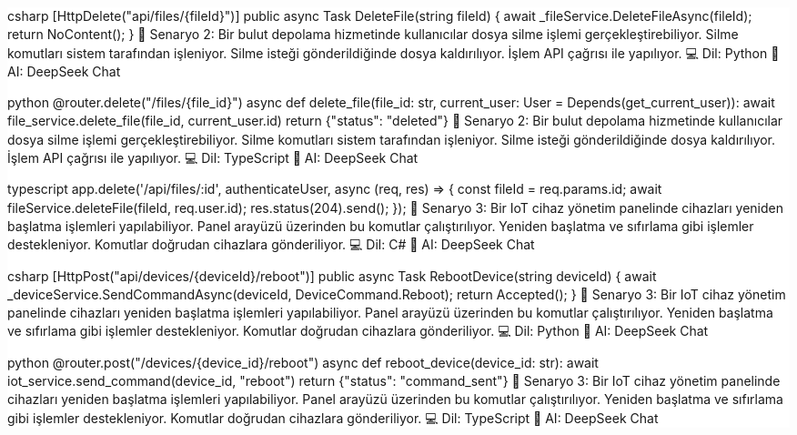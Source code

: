 csharp
[HttpDelete("api/files/{fileId}")]
public async Task<IActionResult> DeleteFile(string fileId)
{
    await _fileService.DeleteFileAsync(fileId);
    return NoContent();
}
🧪 Senaryo 2: Bir bulut depolama hizmetinde kullanıcılar dosya silme işlemi gerçekleştirebiliyor. Silme komutları sistem tarafından işleniyor. Silme isteği gönderildiğinde dosya kaldırılıyor. İşlem API çağrısı ile yapılıyor.
💻 Dil: Python
🤖 AI: DeepSeek Chat

python
@router.delete("/files/{file_id}")
async def delete_file(file_id: str, current_user: User = Depends(get_current_user)):
    await file_service.delete_file(file_id, current_user.id)
    return {"status": "deleted"}
🧪 Senaryo 2: Bir bulut depolama hizmetinde kullanıcılar dosya silme işlemi gerçekleştirebiliyor. Silme komutları sistem tarafından işleniyor. Silme isteği gönderildiğinde dosya kaldırılıyor. İşlem API çağrısı ile yapılıyor.
💻 Dil: TypeScript
🤖 AI: DeepSeek Chat

typescript
app.delete('/api/files/:id', authenticateUser, async (req, res) => {
    const fileId = req.params.id;
    await fileService.deleteFile(fileId, req.user.id);
    res.status(204).send();
});
🧪 Senaryo 3: Bir IoT cihaz yönetim panelinde cihazları yeniden başlatma işlemleri yapılabiliyor. Panel arayüzü üzerinden bu komutlar çalıştırılıyor. Yeniden başlatma ve sıfırlama gibi işlemler destekleniyor. Komutlar doğrudan cihazlara gönderiliyor.
💻 Dil: C#
🤖 AI: DeepSeek Chat

csharp
[HttpPost("api/devices/{deviceId}/reboot")]
public async Task<IActionResult> RebootDevice(string deviceId)
{
    await _deviceService.SendCommandAsync(deviceId, DeviceCommand.Reboot);
    return Accepted();
}
🧪 Senaryo 3: Bir IoT cihaz yönetim panelinde cihazları yeniden başlatma işlemleri yapılabiliyor. Panel arayüzü üzerinden bu komutlar çalıştırılıyor. Yeniden başlatma ve sıfırlama gibi işlemler destekleniyor. Komutlar doğrudan cihazlara gönderiliyor.
💻 Dil: Python
🤖 AI: DeepSeek Chat

python
@router.post("/devices/{device_id}/reboot")
async def reboot_device(device_id: str):
    await iot_service.send_command(device_id, "reboot")
    return {"status": "command_sent"}
🧪 Senaryo 3: Bir IoT cihaz yönetim panelinde cihazları yeniden başlatma işlemleri yapılabiliyor. Panel arayüzü üzerinden bu komutlar çalıştırılıyor. Yeniden başlatma ve sıfırlama gibi işlemler destekleniyor. Komutlar doğrudan cihazlara gönderiliyor.
💻 Dil: TypeScript
🤖 AI: DeepSeek Chat
